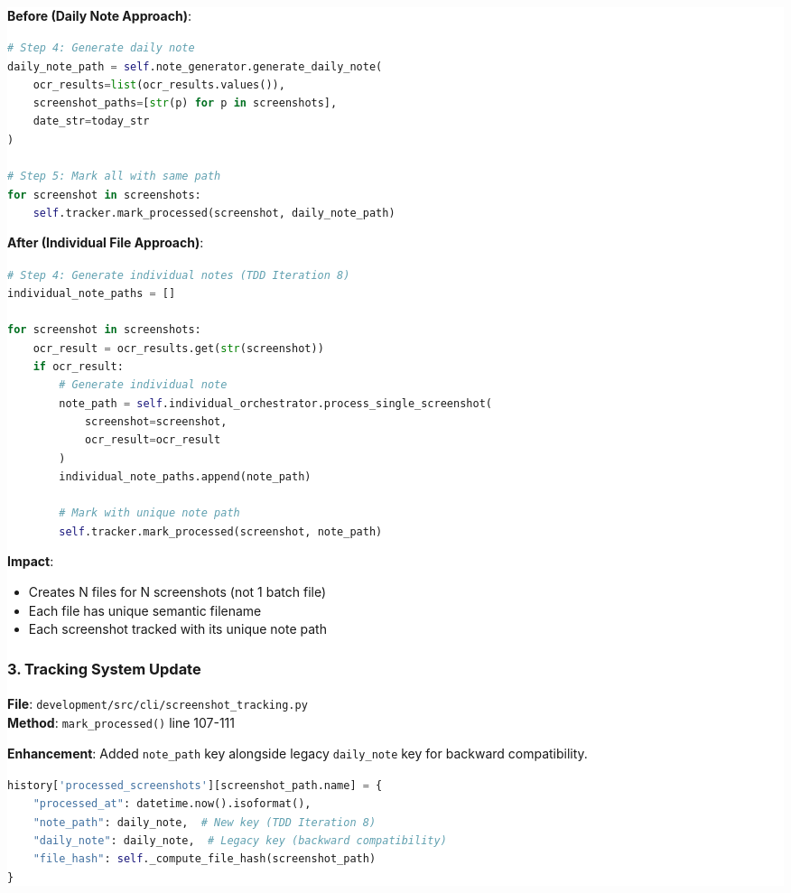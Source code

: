 **Before (Daily Note Approach)**:
```python
# Step 4: Generate daily note
daily_note_path = self.note_generator.generate_daily_note(
    ocr_results=list(ocr_results.values()),
    screenshot_paths=[str(p) for p in screenshots],
    date_str=today_str
)

# Step 5: Mark all with same path
for screenshot in screenshots:
    self.tracker.mark_processed(screenshot, daily_note_path)
```

**After (Individual File Approach)**:
```python
# Step 4: Generate individual notes (TDD Iteration 8)
individual_note_paths = []

for screenshot in screenshots:
    ocr_result = ocr_results.get(str(screenshot))
    if ocr_result:
        # Generate individual note
        note_path = self.individual_orchestrator.process_single_screenshot(
            screenshot=screenshot,
            ocr_result=ocr_result
        )
        individual_note_paths.append(note_path)
        
        # Mark with unique note path
        self.tracker.mark_processed(screenshot, note_path)
```

**Impact**: 
- Creates N files for N screenshots (not 1 batch file)
- Each file has unique semantic filename
- Each screenshot tracked with its unique note path

### 3. Tracking System Update
**File**: `development/src/cli/screenshot_tracking.py`  
**Method**: `mark_processed()` line 107-111

**Enhancement**: Added `note_path` key alongside legacy `daily_note` key for backward compatibility.

```python
history['processed_screenshots'][screenshot_path.name] = {
    "processed_at": datetime.now().isoformat(),
    "note_path": daily_note,  # New key (TDD Iteration 8)
    "daily_note": daily_note,  # Legacy key (backward compatibility)
    "file_hash": self._compute_file_hash(screenshot_path)
}
```
